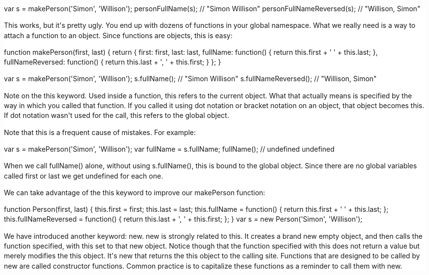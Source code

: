 var s = makePerson('Simon', 'Willison');
personFullName(s); // "Simon Willison"
personFullNameReversed(s); // "Willison, Simon"

This works, but it's pretty ugly. You end up with dozens of functions in your global namespace. What we really need is a way to attach a function to an object. Since functions are objects, this is easy:

function makePerson(first, last) {
  return {
    first: first,
    last: last,
    fullName: function() {
      return this.first + ' ' + this.last;
    },
    fullNameReversed: function() {
      return this.last + ', ' + this.first;
    }
  };
}

var s = makePerson('Simon', 'Willison');
s.fullName(); // "Simon Willison"
s.fullNameReversed(); // "Willison, Simon"

Note on the this keyword. Used inside a function, this refers to the current object. What that actually means is specified by the way in which you called that function. If you called it using dot notation or bracket notation on an object, that object becomes this. If dot notation wasn't used for the call, this refers to the global object.

Note that this is a frequent cause of mistakes. For example:

var s = makePerson('Simon', 'Willison');
var fullName = s.fullName;
fullName(); // undefined undefined

When we call fullName() alone, without using s.fullName(), this is bound to the global object. Since there are no global variables called first or last we get undefined for each one.

We can take advantage of the this keyword to improve our makePerson function:

function Person(first, last) {
  this.first = first;
  this.last = last;
  this.fullName = function() {
    return this.first + ' ' + this.last;
  };
  this.fullNameReversed = function() {
    return this.last + ', ' + this.first;
  };
}
var s = new Person('Simon', 'Willison');

We have introduced another keyword: new. new is strongly related to this. It creates a brand new empty object, and then calls the function specified, with this set to that new object. Notice though that the function specified with this does not return a value but merely modifies the this object. It's new that returns the this object to the calling site. Functions that are designed to be called by new are called constructor functions. Common practice is to capitalize these functions as a reminder to call them with new.
